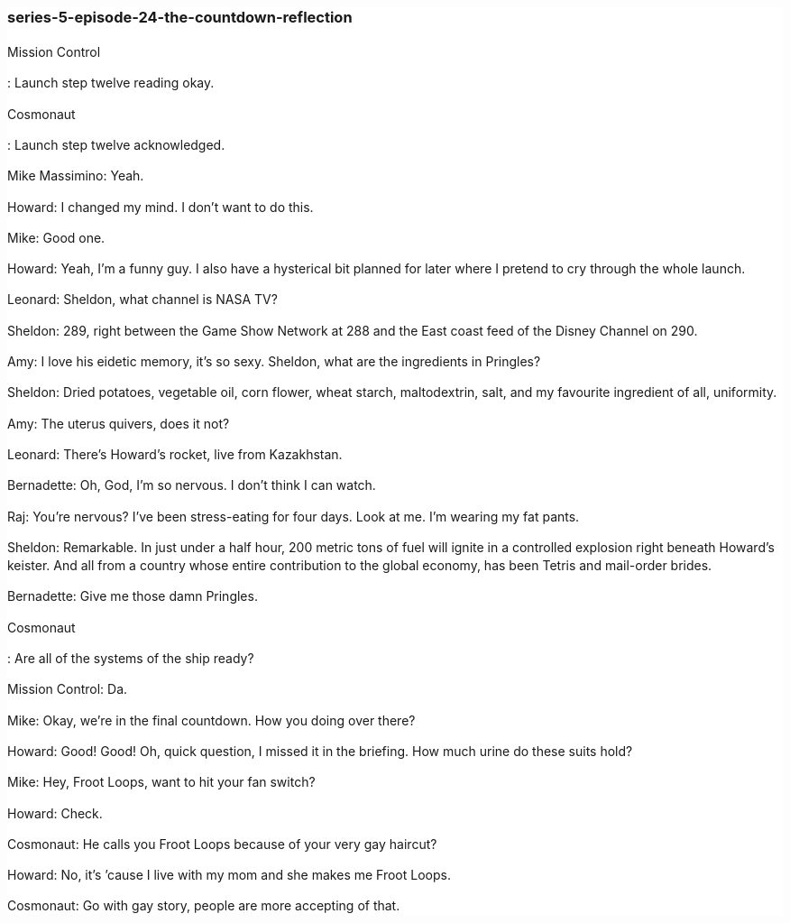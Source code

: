 ### series-5-episode-24-the-countdown-reflection
Mission Control 

: Launch step twelve reading okay.

Cosmonaut 

: Launch step twelve acknowledged.

Mike Massimino: Yeah.

Howard: I changed my mind. I don’t want to do this.

Mike: Good one.

Howard: Yeah, I’m a funny guy. I also have a hysterical bit planned for later where I pretend to cry through the whole launch.

Leonard: Sheldon, what channel is NASA TV?

Sheldon: 289, right between the Game Show Network at 288 and the East coast feed of the Disney Channel on 290.

Amy: I love his eidetic memory, it’s so sexy. Sheldon, what are the ingredients in Pringles?

Sheldon: Dried potatoes, vegetable oil, corn flower, wheat starch, maltodextrin, salt, and my favourite ingredient of all, uniformity.

Amy: The uterus quivers, does it not?

Leonard: There’s Howard’s rocket, live from Kazakhstan.

Bernadette: Oh, God, I’m so nervous. I don’t think I can watch.

Raj: You’re nervous? I’ve been stress-eating for four days. Look at me. I’m wearing my fat pants.

Sheldon: Remarkable. In just under a half hour, 200 metric tons of fuel will ignite in a controlled explosion right beneath Howard’s keister. And all from a country whose entire contribution to the global economy, has been Tetris and mail-order brides.

Bernadette: Give me those damn Pringles.

Cosmonaut 

: Are all of the systems of the ship ready?

Mission Control: Da.

Mike: Okay, we’re in the final countdown. How you doing over there?

Howard: Good! Good! Oh, quick question, I missed it in the briefing. How much urine do these suits hold?

Mike: Hey, Froot Loops, want to hit your fan switch?

Howard: Check.

Cosmonaut: He calls you Froot Loops because of your very gay haircut?

Howard: No, it’s ’cause I live with my mom and she makes me Froot Loops.

Cosmonaut: Go with gay story, people are more accepting of that.
